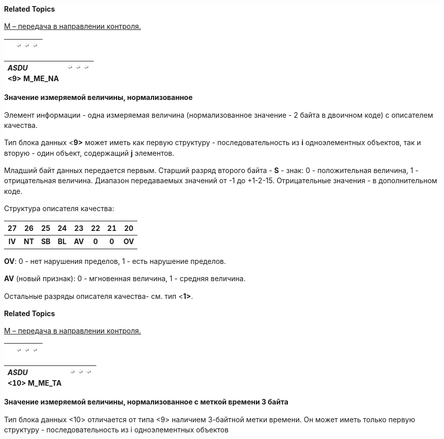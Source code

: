 **Related Topics**

[М – передача в направлении контроля.](#chmtopic23)

||![](ASDU2012.001.png)[](#chmtopic114)![](ASDU2012.001.png)[](#chmtopic23)![](ASDU2012.001.png)[](#chmtopic32)|
| :- | -: |


|*ASDU*<br>**<9> M\_ME\_NA** |![](ASDU2012.001.png)[](#chmtopic31)![](ASDU2012.001.png)[](#chmtopic23)![](ASDU2012.001.png)[](#chmtopic115)|
| :- | -: |
**Значение измеряемой величины, нормализованное**

Элемент информации - одна измеряемая величина (нормализованное значение - 2 байта в двоичном коде) с описателем качества.

Тип блока данных <**9>** может иметь как первую структуру - последовательность из **i** одноэлементных объектов, так и вторую - один объект, содержащий **j** элементов.

Младший байт данных передается первым. Старший разряд второго байта - **S** - знак: 0 - положительная величина, 1 - отрицательная величина. Диапазон передаваемых значений от -1 до +1-2-15. Отрицательные значения - в дополнительном коде.

Структура описателя качества:

|**27**|**26**|**25**|**24**|**23**|**22**|**21**|**20**|
| :-: | :-: | :-: | :-: | :-: | :-: | :-: | :-: |
|**IV**|**NT**|**SB**|**BL**|**AV**|**0**|**0**|**OV**|
**OV**: 0 - нет нарушения пределов, 1 - есть нарушение пределов.

**AV** (новый признак): 0 - мгновенная величина, 1 - средняя величина.

Остальные разряды описателя качества- см. тип <**1>**.

**Related Topics**

[М – передача в направлении контроля.](#chmtopic23)

||![](ASDU2012.001.png)[](#chmtopic31)![](ASDU2012.001.png)[](#chmtopic23)![](ASDU2012.001.png)[](#chmtopic115)|
| :- | -: |


|*ASDU*<br>**<10> M\_ME\_TA** |![](ASDU2012.001.png)[](#chmtopic115)![](ASDU2012.001.png)[](#chmtopic23)![](ASDU2012.001.png)[](#chmtopic34)|
| :- | -: |
**Значение измеряемой величины, нормализованное с меткой времени 3 байта**

Тип блока данных <10> отличается от типа <9> наличием 3-байтной метки времени. Он может иметь только первую структуру - последовательность из i одноэлементных объектов
